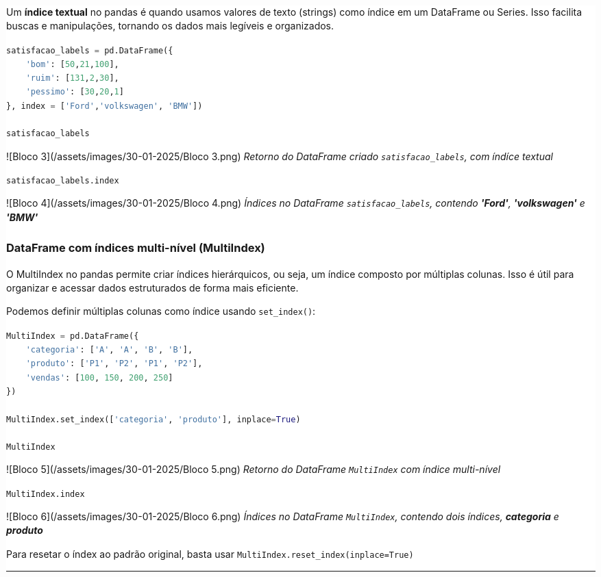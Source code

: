 Um **índice textual** no pandas é quando usamos valores de texto (strings) como índice em um DataFrame ou Series. Isso facilita buscas e manipulações, tornando os dados mais legíveis e organizados.

```python
satisfacao_labels = pd.DataFrame({
    'bom': [50,21,100],
    'ruim': [131,2,30],
    'pessimo': [30,20,1]
}, index = ['Ford','volkswagen', 'BMW'])

satisfacao_labels
```

![Bloco 3](/assets/images/30-01-2025/Bloco 3.png)
_Retorno do DataFrame criado `satisfacao_labels`, com índíce textual_

```python
satisfacao_labels.index
```
![Bloco 4](/assets/images/30-01-2025/Bloco 4.png)
_Índices no DataFrame `satisfacao_labels`, contendo **'Ford'**, **'volkswagen'** e **'BMW'**_

### DataFrame com índices multi-nível (MultiIndex)

O MultiIndex no pandas permite criar índices hierárquicos, ou seja, um índice composto por múltiplas colunas. Isso é útil para organizar e acessar dados estruturados de forma mais eficiente.

Podemos definir múltiplas colunas como índice usando `set_index()`:

```python
MultiIndex = pd.DataFrame({
    'categoria': ['A', 'A', 'B', 'B'],
    'produto': ['P1', 'P2', 'P1', 'P2'],
    'vendas': [100, 150, 200, 250]
})

MultiIndex.set_index(['categoria', 'produto'], inplace=True)

MultiIndex
```

![Bloco 5](/assets/images/30-01-2025/Bloco 5.png)
_Retorno do DataFrame `MultiIndex` com índice multi-nível_

```python
MultiIndex.index
```

![Bloco 6](/assets/images/30-01-2025/Bloco 6.png)
_Índices no DataFrame `MultiIndex`, contendo dois índices, **categoria** e **produto**_

Para resetar o índex ao padrão original, basta usar `MultiIndex.reset_index(inplace=True)`

---
